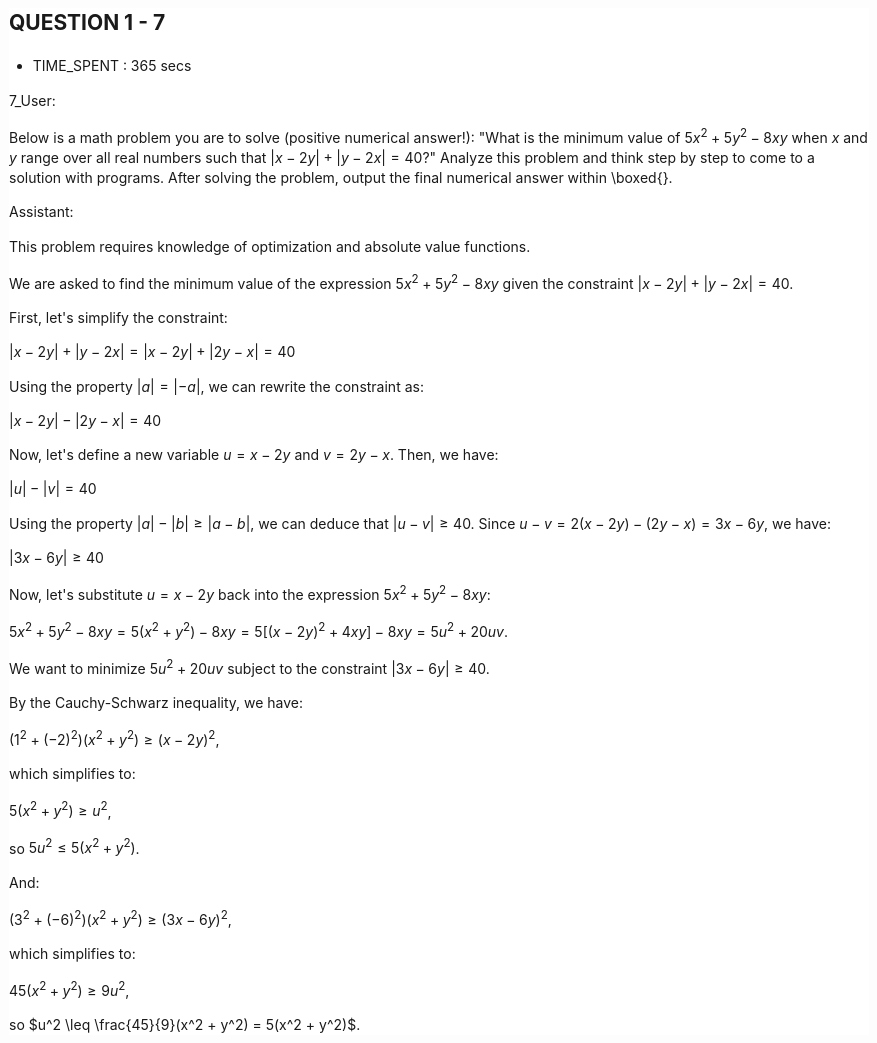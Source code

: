 
## QUESTION 1 - 7 
- TIME_SPENT : 365 secs

7_User:

Below is a math problem you are to solve (positive numerical answer!):
"What is the minimum value of $5x^2+5y^2-8xy$ when $x$ and $y$ range over all real numbers such that $|x-2y| + |y-2x| = 40$?"
Analyze this problem and think step by step to come to a solution with programs. After solving the problem, output the final numerical answer within \boxed{}.

Assistant:


This problem requires knowledge of optimization and absolute value functions.

We are asked to find the minimum value of the expression $5x^2+5y^2-8xy$ given the constraint $|x-2y| + |y-2x| = 40$.

First, let's simplify the constraint:

$|x-2y| + |y-2x| = |x-2y| + |2y-x| = 40$

Using the property $|a| = |-a|$, we can rewrite the constraint as:

$|x-2y| - |2y-x| = 40$

Now, let's define a new variable $u = x - 2y$ and $v = 2y - x$. Then, we have:

$|u| - |v| = 40$

Using the property $|a| - |b| \geq |a - b|$, we can deduce that $|u - v| \geq 40$. Since $u - v = 2(x - 2y) - (2y - x) = 3x - 6y$, we have:

$|3x - 6y| \geq 40$

Now, let's substitute $u = x - 2y$ back into the expression $5x^2+5y^2-8xy$:

$5x^2+5y^2-8xy = 5(x^2 + y^2) - 8xy = 5[(x - 2y)^2 + 4xy] - 8xy = 5u^2 + 20uv$.

We want to minimize $5u^2 + 20uv$ subject to the constraint $|3x - 6y| \geq 40$.

By the Cauchy-Schwarz inequality, we have:

$(1^2 + (-2)^2)(x^2 + y^2) \geq (x - 2y)^2$,

which simplifies to:

$5(x^2 + y^2) \geq u^2$,

so $5u^2 \leq 5(x^2 + y^2)$.

And:

$(3^2 + (-6)^2)(x^2 + y^2) \geq (3x - 6y)^2$,

which simplifies to:

$45(x^2 + y^2) \geq 9u^2$,

so $u^2 \leq \frac{45}{9}(x^2 + y^2) = 5(x^2 + y^2)$.
